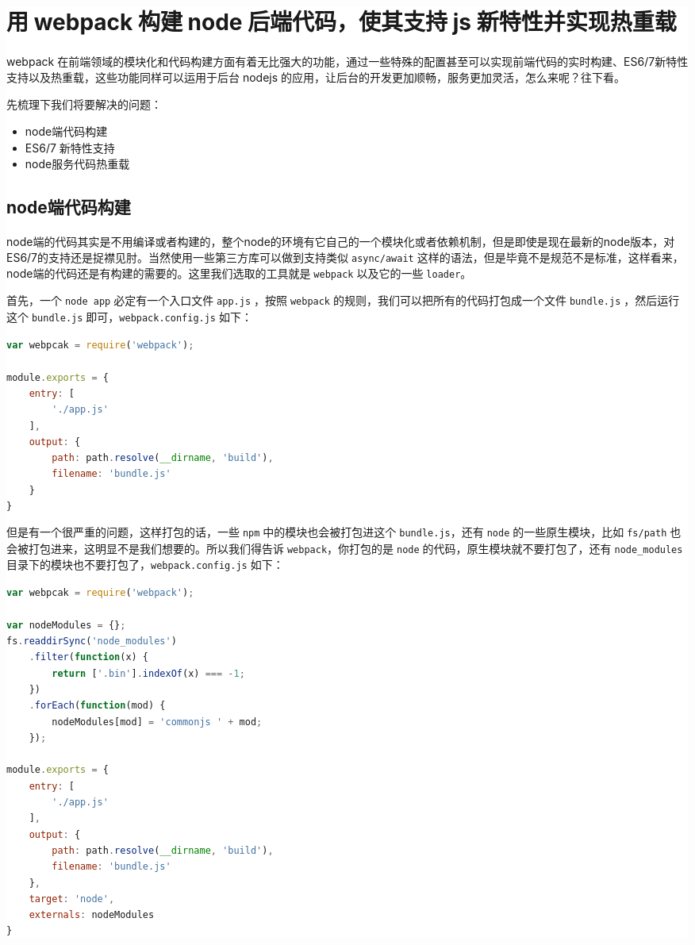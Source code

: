 用 webpack 构建 node 后端代码，使其支持 js 新特性并实现热重载  
===========================================================================

webpack 在前端领域的模块化和代码构建方面有着无比强大的功能，通过一些特殊的配置甚至可以实现前端代码的实时构建、ES6/7新特性支持以及热重载，这些功能同样可以运用于后台 nodejs 的应用，让后台的开发更加顺畅，服务更加灵活，怎么来呢？往下看。

先梳理下我们将要解决的问题：

* node端代码构建
* ES6/7 新特性支持
* node服务代码热重载

node端代码构建
-------------------
node端的代码其实是不用编译或者构建的，整个node的环境有它自己的一个模块化或者依赖机制，但是即使是现在最新的node版本，对ES6/7的支持还是捉襟见肘。当然使用一些第三方库可以做到支持类似 `async/await` 这样的语法，但是毕竟不是规范不是标准，这样看来，node端的代码还是有构建的需要的。这里我们选取的工具就是 `webpack` 以及它的一些 `loader`。   

首先，一个 `node app` 必定有一个入口文件 `app.js` ，按照 `webpack` 的规则，我们可以把所有的代码打包成一个文件 `bundle.js` ，然后运行这个 `bundle.js` 即可，`webpack.config.js` 如下：   

```js
var webpcak = require('webpack');

module.exports = {
	entry: [
	    './app.js'
	],
	output: {
	    path: path.resolve(__dirname, 'build'),
	    filename: 'bundle.js'
	}
}
```

但是有一个很严重的问题，这样打包的话，一些 `npm` 中的模块也会被打包进这个 `bundle.js`，还有 `node` 的一些原生模块，比如 `fs/path` 也会被打包进来，这明显不是我们想要的。所以我们得告诉 `webpack`，你打包的是 `node` 的代码，原生模块就不要打包了，还有 `node_modules` 目录下的模块也不要打包了，`webpack.config.js` 如下：   

```js
var webpcak = require('webpack');

var nodeModules = {};
fs.readdirSync('node_modules')
    .filter(function(x) {
        return ['.bin'].indexOf(x) === -1;
    })
    .forEach(function(mod) {
        nodeModules[mod] = 'commonjs ' + mod;
    });

module.exports = {
	entry: [
	    './app.js'
	],
	output: {
	    path: path.resolve(__dirname, 'build'),
	    filename: 'bundle.js'
	},
	target: 'node',
	externals: nodeModules
}
```
